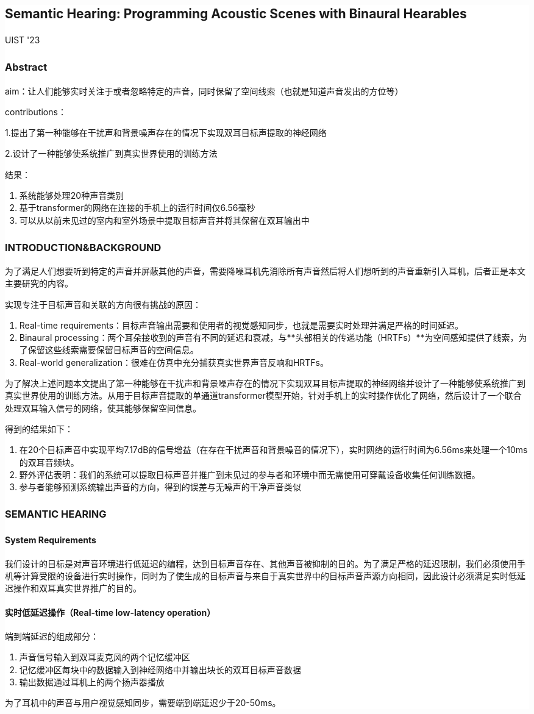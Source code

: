 ## Semantic Hearing: Programming Acoustic Scenes with Binaural Hearables

UIST '23

### Abstract

aim：让人们能够实时关注于或者忽略特定的声音，同时保留了空间线索（也就是知道声音发出的方位等）

contributions：

1.提出了第一种能够在干扰声和背景噪声存在的情况下实现双耳目标声提取的神经网络

2.设计了一种能够使系统推广到真实世界使用的训练方法

结果：

1. 系统能够处理20种声音类别
2. 基于transformer的网络在连接的手机上的运行时间仅6.56毫秒
3. 可以从以前未见过的室内和室外场景中提取目标声音并将其保留在双耳输出中

### INTRODUCTION&BACKGROUND

为了满足人们想要听到特定的声音并屏蔽其他的声音，需要降噪耳机先消除所有声音然后将人们想听到的声音重新引入耳机，后者正是本文主要研究的内容。

实现专注于目标声音和关联的方向很有挑战的原因：

1. Real-time requirements：目标声音输出需要和使用者的视觉感知同步，也就是需要实时处理并满足严格的时间延迟。
2. Binaural processing：两个耳朵接收到的声音有不同的延迟和衰减，与**头部相关的传递功能（HRTFs）**为空间感知提供了线索，为了保留这些线索需要保留目标声音的空间信息。
3. Real-world generalization：很难在仿真中充分捕获真实世界声音反响和HRTFs。

为了解决上述问题本文提出了第一种能够在干扰声和背景噪声存在的情况下实现双耳目标声提取的神经网络并设计了一种能够使系统推广到真实世界使用的训练方法。从用于目标声音提取的单通道transformer模型开始，针对手机上的实时操作优化了网络，然后设计了一个联合处理双耳输入信号的网络，使其能够保留空间信息。

得到的结果如下：

1. 在20个目标声音中实现平均7.17dB的信号增益（在存在干扰声音和背景噪音的情况下），实时网络的运行时间为6.56ms来处理一个10ms的双耳音频块。
2. 野外评估表明：我们的系统可以提取目标声音并推广到未见过的参与者和环境中而无需使用可穿戴设备收集任何训练数据。
3. 参与者能够预测系统输出声音的方向，得到的误差与无噪声的干净声音类似

### SEMANTIC HEARING

#### System Requirements

我们设计的目标是对声音环境进行低延迟的编程，达到目标声音存在、其他声音被抑制的目的。为了满足严格的延迟限制，我们必须使用手机等计算受限的设备进行实时操作，同时为了使生成的目标声音与来自于真实世界中的目标声音声源方向相同，因此设计必须满足实时低延迟操作和双耳真实世界推广的目的。

#### 实时低延迟操作（Real-time low-latency operation）

端到端延迟的组成部分：

1. 声音信号输入到双耳麦克风的两个记忆缓冲区
2. 记忆缓冲区每块中的数据输入到神经网络中并输出块长的双耳目标声音数据
3. 输出数据通过耳机上的两个扬声器播放

为了耳机中的声音与用户视觉感知同步，需要端到端延迟少于20-50ms。
